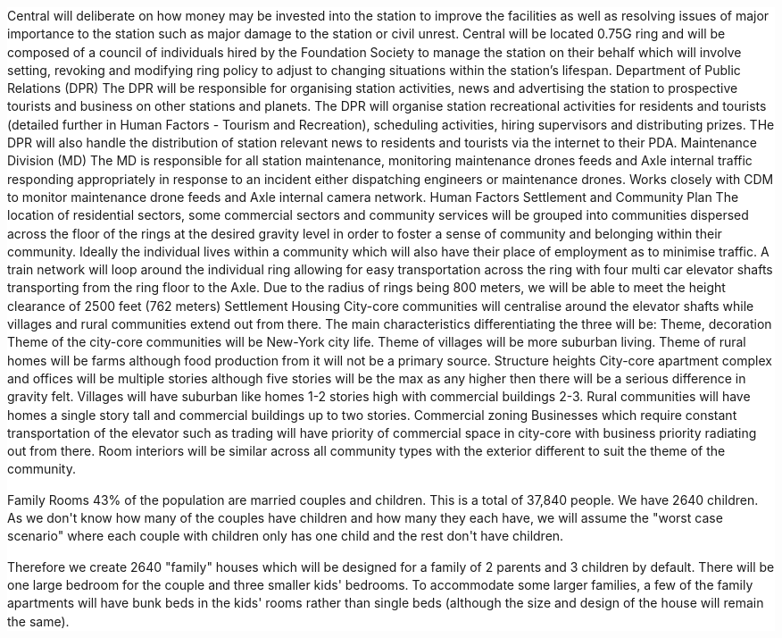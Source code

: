 Central will deliberate on how money may be invested into the station to improve the facilities as well as resolving issues of major importance to the station such as major damage to the station or civil unrest. Central will be located 0.75G ring and will be composed of a council of individuals hired by the Foundation Society to manage the station on their behalf which will involve setting, revoking and modifying ring policy to adjust to changing situations within the station’s lifespan.
Department of Public Relations (DPR)
The DPR will be responsible for organising station activities, news and advertising the station to prospective tourists and business on other stations and planets. The DPR will organise station recreational activities for residents and tourists (detailed further in Human Factors - Tourism and Recreation), scheduling activities, hiring supervisors and distributing prizes. THe DPR will also handle the distribution of station relevant news to residents and tourists via the internet to their PDA. 
Maintenance Division (MD)
The MD is responsible for all station maintenance, monitoring maintenance drones feeds and Axle internal traffic responding appropriately in response to an incident either dispatching engineers or maintenance drones. Works closely with CDM to monitor maintenance drone feeds and Axle internal camera network.
Human Factors
Settlement and Community Plan
The location of residential sectors, some commercial sectors and community services will be grouped into communities dispersed across the floor of the rings at the desired gravity level in order to foster a sense of community and belonging within their community. Ideally the individual lives within a community which will also have their place of employment as to minimise traffic. A train network will loop around the individual ring allowing for easy transportation across the ring with four multi car elevator shafts transporting from the ring floor to the Axle. Due to the radius of rings being 800 meters, we will be able to meet the height clearance of 2500 feet (762 meters)
Settlement Housing
City-core communities will centralise around the elevator shafts while villages and rural communities extend out from there. The main characteristics differentiating the three will be:
Theme, decoration
Theme of the city-core communities will be New-York city life.
Theme of villages will be more suburban living.
Theme of rural homes will be farms although food production from it will not be a primary source.
Structure heights
City-core apartment complex and offices will be multiple stories although five stories will be the max as any higher then there will be a serious difference in gravity felt.
Villages will have suburban like homes 1-2 stories high with commercial buildings 2-3.
Rural communities will have homes a single story tall and commercial buildings up to two stories.
Commercial zoning
Businesses which require constant transportation of the elevator such as trading will have priority of commercial space in city-core with business priority radiating out from there.
Room interiors will be similar across all community types with the exterior different to suit the theme of the community. 

Family Rooms
43% of the population are married couples and children. This is a total of 37,840 people. 
We have 2640 children. As we don't know how many of the couples have children and how many they each have, we will assume the "worst case scenario" where each couple with children only has one child and the rest don't have children. 
 
Therefore we create 2640 "family" houses which will be designed for a family of 2 parents and 3 children by default. There will be one large bedroom for the couple and three smaller kids' bedrooms. To accommodate some larger families, a few of the family apartments will have bunk beds in the kids' rooms rather than single beds (although the size and design of the house will remain the same).  
 